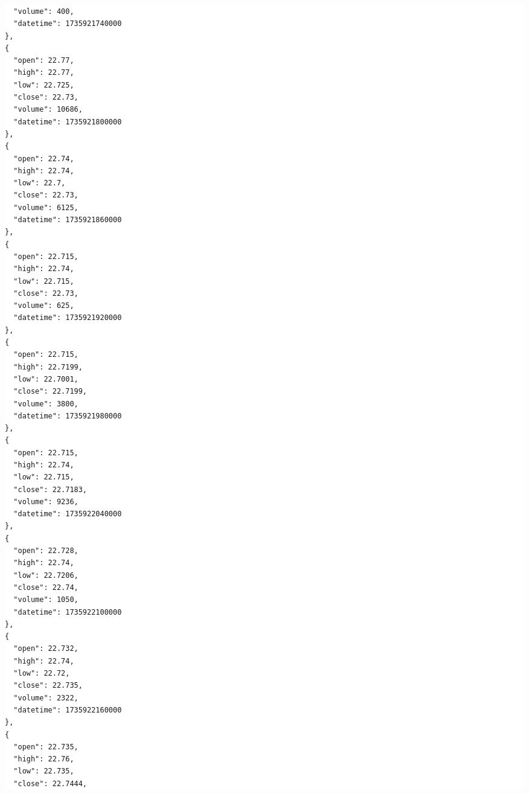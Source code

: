       "volume": 400,
      "datetime": 1735921740000
    },
    {
      "open": 22.77,
      "high": 22.77,
      "low": 22.725,
      "close": 22.73,
      "volume": 10686,
      "datetime": 1735921800000
    },
    {
      "open": 22.74,
      "high": 22.74,
      "low": 22.7,
      "close": 22.73,
      "volume": 6125,
      "datetime": 1735921860000
    },
    {
      "open": 22.715,
      "high": 22.74,
      "low": 22.715,
      "close": 22.73,
      "volume": 625,
      "datetime": 1735921920000
    },
    {
      "open": 22.715,
      "high": 22.7199,
      "low": 22.7001,
      "close": 22.7199,
      "volume": 3800,
      "datetime": 1735921980000
    },
    {
      "open": 22.715,
      "high": 22.74,
      "low": 22.715,
      "close": 22.7183,
      "volume": 9236,
      "datetime": 1735922040000
    },
    {
      "open": 22.728,
      "high": 22.74,
      "low": 22.7206,
      "close": 22.74,
      "volume": 1050,
      "datetime": 1735922100000
    },
    {
      "open": 22.732,
      "high": 22.74,
      "low": 22.72,
      "close": 22.735,
      "volume": 2322,
      "datetime": 1735922160000
    },
    {
      "open": 22.735,
      "high": 22.76,
      "low": 22.735,
      "close": 22.7444,